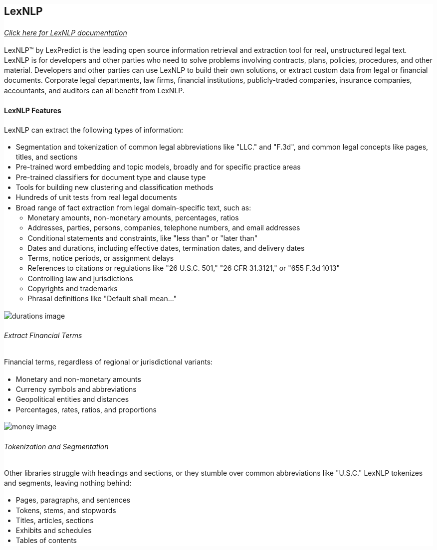 
## LexNLP

*[Click here for LexNLP documentation](http://publicdocs.contraxsuite.com/lexnlp/index.html)*

LexNLP™ by LexPredict is the leading open source information retrieval and extraction tool for real, unstructured legal text. LexNLP is for developers and other parties who need to solve problems involving contracts, plans, policies, procedures, and other material. Developers and other parties can use LexNLP to build their own solutions, or extract custom data from legal or financial documents. Corporate legal departments, law firms, financial institutions, publicly-traded companies, insurance companies, accountants, and auditors can all benefit from LexNLP.

#### LexNLP Features

LexNLP can extract the following types of information:
* Segmentation and tokenization of common legal abbreviations like "LLC." and "F.3d", and common legal concepts like pages, titles, and sections
* Pre-trained word embedding and topic models, broadly and for specific practice areas
* Pre-trained classifiers for document type and clause type
* Tools for building new clustering and classification methods
* Hundreds of unit tests from real legal documents
* Broad range of fact extraction from legal domain-specific text, such as:
    * Monetary amounts, non-monetary amounts, percentages, ratios
    * Addresses, parties, persons, companies, telephone numbers, and email addresses
    * Conditional statements and constraints, like "less than" or "later than"
    * Dates and durations, including effective dates, termination dates, and delivery dates
    * Terms, notice periods, or assignment delays
    * References to citations or regulations like "26 U.S.C. 501," "26 CFR 31.3121," or "655 F.3d 1013"
    * Controlling law and jurisdictions
    * Copyrights and trademarks
    * Phrasal definitions like "Default shall mean..."

![durations image](/_static/img/intro/lexnlp_durations.png "Code for LexNLP's legal domain-specific terms")

###### Extract Financial Terms

Financial terms, regardless of regional or jurisdictional variants:

* Monetary and non-monetary amounts
* Currency symbols and abbreviations
* Geopolitical entities and distances 
* Percentages, rates, ratios, and proportions

![money image](/_static/img/intro/lexnlp_money.png "Code for LexNLP's financial terms")

###### Tokenization and Segmentation

Other libraries struggle with headings and sections, or they stumble over common abbreviations like "U.S.C." LexNLP tokenizes and segments, leaving nothing behind:

* Pages, paragraphs, and sentences
* Tokens, stems, and stopwords
* Titles, articles, sections
* Exhibits and schedules
* Tables of contents
